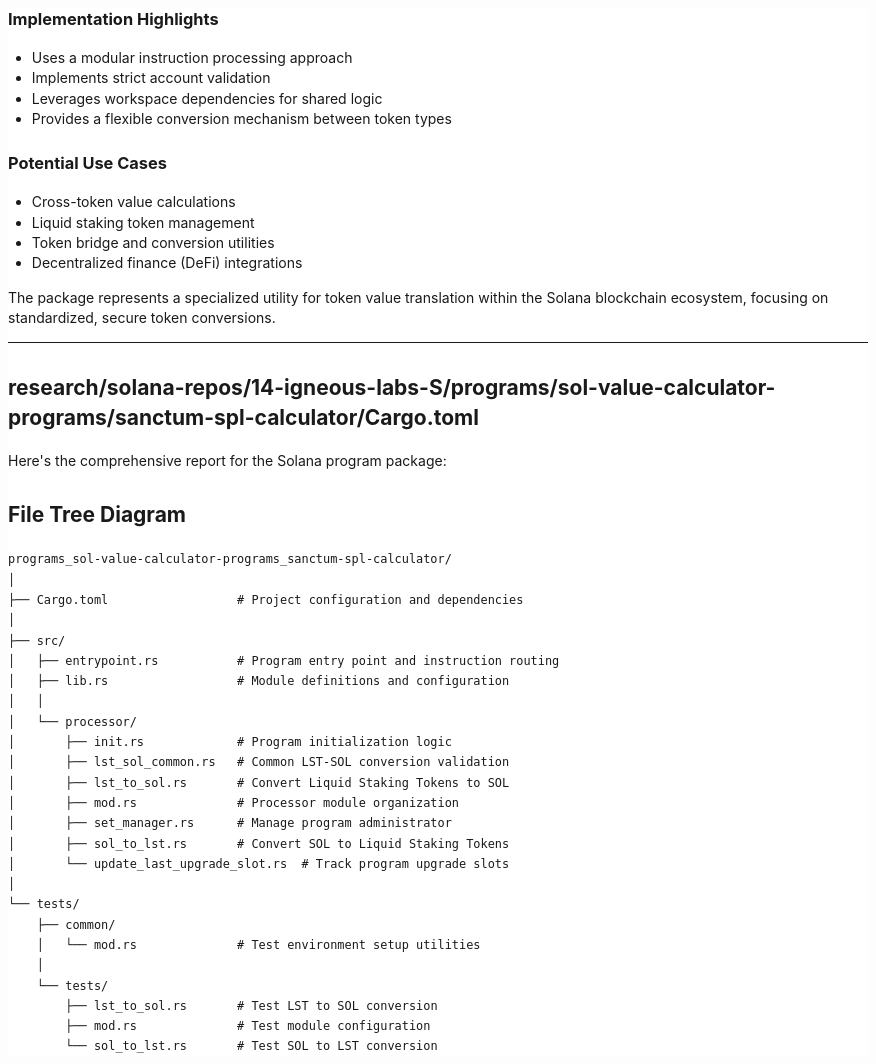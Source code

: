 ### Implementation Highlights
- Uses a modular instruction processing approach
- Implements strict account validation
- Leverages workspace dependencies for shared logic
- Provides a flexible conversion mechanism between token types

### Potential Use Cases
- Cross-token value calculations
- Liquid staking token management
- Token bridge and conversion utilities
- Decentralized finance (DeFi) integrations

The package represents a specialized utility for token value translation within the Solana blockchain ecosystem, focusing on standardized, secure token conversions.

---

## research/solana-repos/14-igneous-labs-S/programs/sol-value-calculator-programs/sanctum-spl-calculator/Cargo.toml

Here's the comprehensive report for the Solana program package:

## File Tree Diagram
```
programs_sol-value-calculator-programs_sanctum-spl-calculator/
│
├── Cargo.toml                  # Project configuration and dependencies
│
├── src/
│   ├── entrypoint.rs           # Program entry point and instruction routing
│   ├── lib.rs                  # Module definitions and configuration
│   │
│   └── processor/
│       ├── init.rs             # Program initialization logic
│       ├── lst_sol_common.rs   # Common LST-SOL conversion validation
│       ├── lst_to_sol.rs       # Convert Liquid Staking Tokens to SOL
│       ├── mod.rs              # Processor module organization
│       ├── set_manager.rs      # Manage program administrator
│       ├── sol_to_lst.rs       # Convert SOL to Liquid Staking Tokens
│       └── update_last_upgrade_slot.rs  # Track program upgrade slots
│
└── tests/
    ├── common/
    │   └── mod.rs              # Test environment setup utilities
    │
    └── tests/
        ├── lst_to_sol.rs       # Test LST to SOL conversion
        ├── mod.rs              # Test module configuration
        └── sol_to_lst.rs       # Test SOL to LST conversion
```
